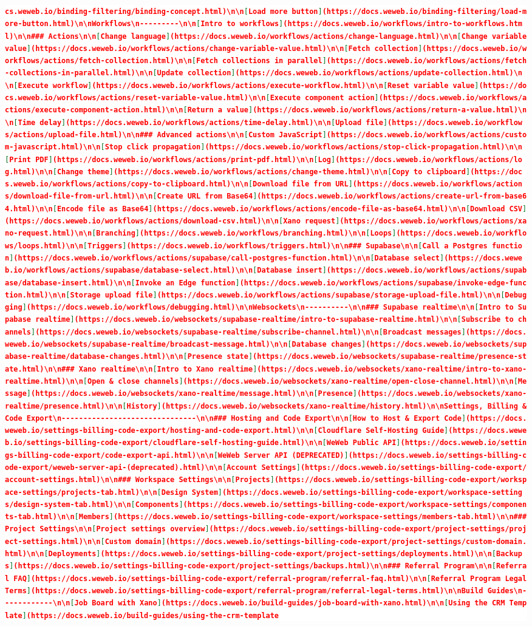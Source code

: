```json
cs.weweb.io/binding-filtering/binding-concept.html)\n\n[Load more button](https://docs.weweb.io/binding-filtering/load-more-button.html)\n\nWorkflows\n---------\n\n[Intro to workflows](https://docs.weweb.io/workflows/intro-to-workflows.html)\n\n### Actions\n\n[Change language](https://docs.weweb.io/workflows/actions/change-language.html)\n\n[Change variable value](https://docs.weweb.io/workflows/actions/change-variable-value.html)\n\n[Fetch collection](https://docs.weweb.io/workflows/actions/fetch-collection.html)\n\n[Fetch collections in parallel](https://docs.weweb.io/workflows/actions/fetch-collections-in-parallel.html)\n\n[Update collection](https://docs.weweb.io/workflows/actions/update-collection.html)\n\n[Execute workflow](https://docs.weweb.io/workflows/actions/execute-workflow.html)\n\n[Reset variable value](https://docs.weweb.io/workflows/actions/reset-variable-value.html)\n\n[Execute component action](https://docs.weweb.io/workflows/actions/execute-component-action.html)\n\n[Return a value](https://docs.weweb.io/workflows/actions/return-a-value.html)\n\n[Time delay](https://docs.weweb.io/workflows/actions/time-delay.html)\n\n[Upload file](https://docs.weweb.io/workflows/actions/upload-file.html)\n\n### Advanced actions\n\n[Custom JavaScript](https://docs.weweb.io/workflows/actions/custom-javascript.html)\n\n[Stop click propagation](https://docs.weweb.io/workflows/actions/stop-click-propagation.html)\n\n[Print PDF](https://docs.weweb.io/workflows/actions/print-pdf.html)\n\n[Log](https://docs.weweb.io/workflows/actions/log.html)\n\n[Change theme](https://docs.weweb.io/workflows/actions/change-theme.html)\n\n[Copy to clipboard](https://docs.weweb.io/workflows/actions/copy-to-clipboard.html)\n\n[Download file from URL](https://docs.weweb.io/workflows/actions/download-file-from-url.html)\n\n[Create URL from Base64](https://docs.weweb.io/workflows/actions/create-url-from-base64.html)\n\n[Encode file as Base64](https://docs.weweb.io/workflows/actions/encode-file-as-base64.html)\n\n[Download CSV](https://docs.weweb.io/workflows/actions/download-csv.html)\n\n[Xano request](https://docs.weweb.io/workflows/actions/xano-request.html)\n\n[Branching](https://docs.weweb.io/workflows/branching.html)\n\n[Loops](https://docs.weweb.io/workflows/loops.html)\n\n[Triggers](https://docs.weweb.io/workflows/triggers.html)\n\n### Supabase\n\n[Call a Postgres function](https://docs.weweb.io/workflows/actions/supabase/call-postgres-function.html)\n\n[Database select](https://docs.weweb.io/workflows/actions/supabase/database-select.html)\n\n[Database insert](https://docs.weweb.io/workflows/actions/supabase/database-insert.html)\n\n[Invoke an Edge function](https://docs.weweb.io/workflows/actions/supabase/invoke-edge-function.html)\n\n[Storage upload file](https://docs.weweb.io/workflows/actions/supabase/storage-upload-file.html)\n\n[Debugging](https://docs.weweb.io/workflows/debugging.html)\n\nWebsockets\n----------\n\n### Supabase realtime\n\n[Intro to Supabase realtime](https://docs.weweb.io/websockets/supabase-realtime/intro-to-supabase-realtime.html)\n\n[Subscribe to channels](https://docs.weweb.io/websockets/supabase-realtime/subscribe-channel.html)\n\n[Broadcast messages](https://docs.weweb.io/websockets/supabase-realtime/broadcast-message.html)\n\n[Database changes](https://docs.weweb.io/websockets/supabase-realtime/database-changes.html)\n\n[Presence state](https://docs.weweb.io/websockets/supabase-realtime/presence-state.html)\n\n### Xano realtime\n\n[Intro to Xano realtime](https://docs.weweb.io/websockets/xano-realtime/intro-to-xano-realtime.html)\n\n[Open & close channels](https://docs.weweb.io/websockets/xano-realtime/open-close-channel.html)\n\n[Message](https://docs.weweb.io/websockets/xano-realtime/message.html)\n\n[Presence](https://docs.weweb.io/websockets/xano-realtime/presence.html)\n\n[History](https://docs.weweb.io/websockets/xano-realtime/history.html)\n\nSettings, Billing & Code Export\n-------------------------------\n\n### Hosting and Code Export\n\n[How to Host & Export Code](https://docs.weweb.io/settings-billing-code-export/hosting-and-code-export.html)\n\n[Cloudflare Self-Hosting Guide](https://docs.weweb.io/settings-billing-code-export/cloudflare-self-hosting-guide.html)\n\n[WeWeb Public API](https://docs.weweb.io/settings-billing-code-export/code-export-api.html)\n\n[WeWeb Server API (DEPRECATED)](https://docs.weweb.io/settings-billing-code-export/weweb-server-api-(deprecated).html)\n\n[Account Settings](https://docs.weweb.io/settings-billing-code-export/account-settings.html)\n\n### Workspace Settings\n\n[Projects](https://docs.weweb.io/settings-billing-code-export/workspace-settings/projects-tab.html)\n\n[Design System](https://docs.weweb.io/settings-billing-code-export/workspace-settings/design-system-tab.html)\n\n[Components](https://docs.weweb.io/settings-billing-code-export/workspace-settings/components-tab.html)\n\n[Members](https://docs.weweb.io/settings-billing-code-export/workspace-settings/members-tab.html)\n\n### Project Settings\n\n[Project settings overview](https://docs.weweb.io/settings-billing-code-export/project-settings/project-settings.html)\n\n[Custom domain](https://docs.weweb.io/settings-billing-code-export/project-settings/custom-domain.html)\n\n[Deployments](https://docs.weweb.io/settings-billing-code-export/project-settings/deployments.html)\n\n[Backups](https://docs.weweb.io/settings-billing-code-export/project-settings/backups.html)\n\n### Referral Program\n\n[Referral FAQ](https://docs.weweb.io/settings-billing-code-export/referral-program/referral-faq.html)\n\n[Referral Program Legal Terms](https://docs.weweb.io/settings-billing-code-export/referral-program/referral-legal-terms.html)\n\nBuild Guides\n------------\n\n[Job Board with Xano](https://docs.weweb.io/build-guides/job-board-with-xano.html)\n\n[Using the CRM Template](https://docs.weweb.io/build-guides/using-the-crm-template
```